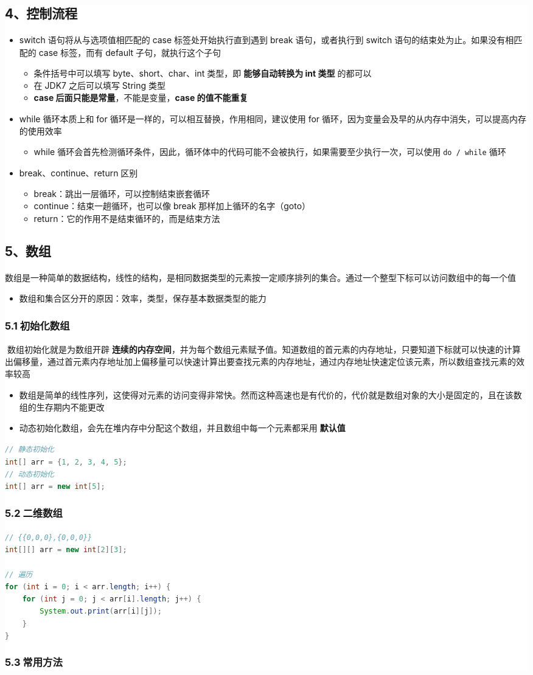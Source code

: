## 4、控制流程

- switch 语句将从与选项值相匹配的 case 标签处开始执行直到遇到 break 语句，或者执行到 switch 语句的结束处为止。如果没有相匹配的 case 标签，而有 default 子句，就执行这个子句
  - 条件括号中可以填写 byte、short、char、int 类型，即 **能够自动转换为 int 类型** 的都可以
  - 在 JDK7 之后可以填写 String 类型
  - **case 后面只能是常量**，不能是变量，**case 的值不能重复**

- while 循环本质上和 for 循环是一样的，可以相互替换，作用相同，建议使用 for 循环，因为变量会及早的从内存中消失，可以提高内存的使用效率
  - while 循环会首先检测循环条件，因此，循环体中的代码可能不会被执行，如果需要至少执行一次，可以使用 `do / while` 循环

- break、continue、return 区别
  - break：跳出一层循环，可以控制结束嵌套循环
  - continue：结束一趟循环，也可以像 break 那样加上循环的名字（goto）
  - return：它的作用不是结束循环的，而是结束方法

## 5、数组

数组是一种简单的数据结构，线性的结构，是相同数据类型的元素按一定顺序排列的集合。通过一个整型下标可以访问数组中的每一个值

- 数组和集合区分开的原因：效率，类型，保存基本数据类型的能力

### 5.1  初始化数组

​		数组初始化就是为数组开辟 **连续的内存空间**，并为每个数组元素赋予值。知道数组的首元素的内存地址，只要知道下标就可以快速的计算出偏移量，通过首元素内存地址加上偏移量可以快速计算出要查找元素的内存地址，通过内存地址快速定位该元素，所以数组查找元素的效率较高

- 数组是简单的线性序列，这使得对元素的访问变得非常快。然而这种高速也是有代价的，代价就是数组对象的大小是固定的，且在该数组的生存期内不能更改

- 动态初始化数组，会先在堆内存中分配这个数组，并且数组中每一个元素都采用 **默认值**

```java
// 静态初始化
int[] arr = {1, 2, 3, 4, 5};
// 动态初始化
int[] arr = new int[5];
```

### 5.2  二维数组

```java
// {{0,0,0},{0,0,0}}
int[][] arr = new int[2][3];

// 遍历
for (int i = 0; i < arr.length; i++) {
    for (int j = 0; j < arr[i].length; j++) {
        System.out.print(arr[i][j]);
    }
}
```

### 5.3  常用方法
